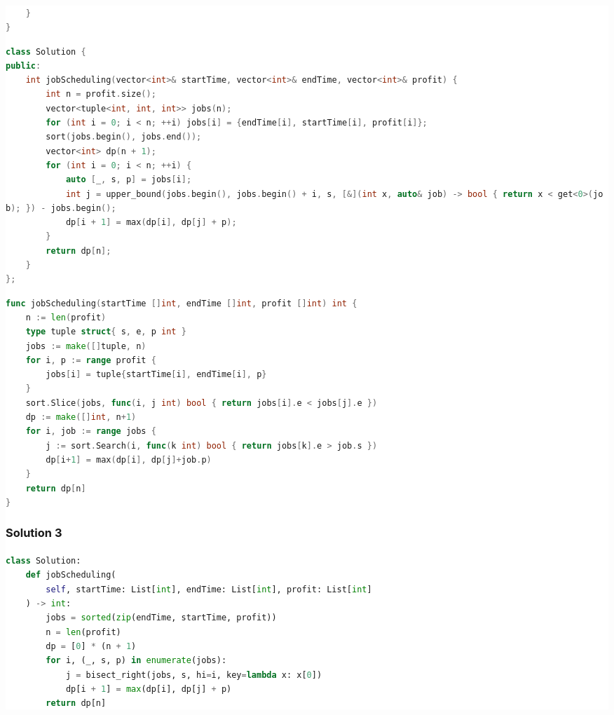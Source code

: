 ```java
    }
}
```

```cpp
class Solution {
public:
    int jobScheduling(vector<int>& startTime, vector<int>& endTime, vector<int>& profit) {
        int n = profit.size();
        vector<tuple<int, int, int>> jobs(n);
        for (int i = 0; i < n; ++i) jobs[i] = {endTime[i], startTime[i], profit[i]};
        sort(jobs.begin(), jobs.end());
        vector<int> dp(n + 1);
        for (int i = 0; i < n; ++i) {
            auto [_, s, p] = jobs[i];
            int j = upper_bound(jobs.begin(), jobs.begin() + i, s, [&](int x, auto& job) -> bool { return x < get<0>(job); }) - jobs.begin();
            dp[i + 1] = max(dp[i], dp[j] + p);
        }
        return dp[n];
    }
};
```

```go
func jobScheduling(startTime []int, endTime []int, profit []int) int {
	n := len(profit)
	type tuple struct{ s, e, p int }
	jobs := make([]tuple, n)
	for i, p := range profit {
		jobs[i] = tuple{startTime[i], endTime[i], p}
	}
	sort.Slice(jobs, func(i, j int) bool { return jobs[i].e < jobs[j].e })
	dp := make([]int, n+1)
	for i, job := range jobs {
		j := sort.Search(i, func(k int) bool { return jobs[k].e > job.s })
		dp[i+1] = max(dp[i], dp[j]+job.p)
	}
	return dp[n]
}
```



### Solution 3



```python
class Solution:
    def jobScheduling(
        self, startTime: List[int], endTime: List[int], profit: List[int]
    ) -> int:
        jobs = sorted(zip(endTime, startTime, profit))
        n = len(profit)
        dp = [0] * (n + 1)
        for i, (_, s, p) in enumerate(jobs):
            j = bisect_right(jobs, s, hi=i, key=lambda x: x[0])
            dp[i + 1] = max(dp[i], dp[j] + p)
        return dp[n]
```




